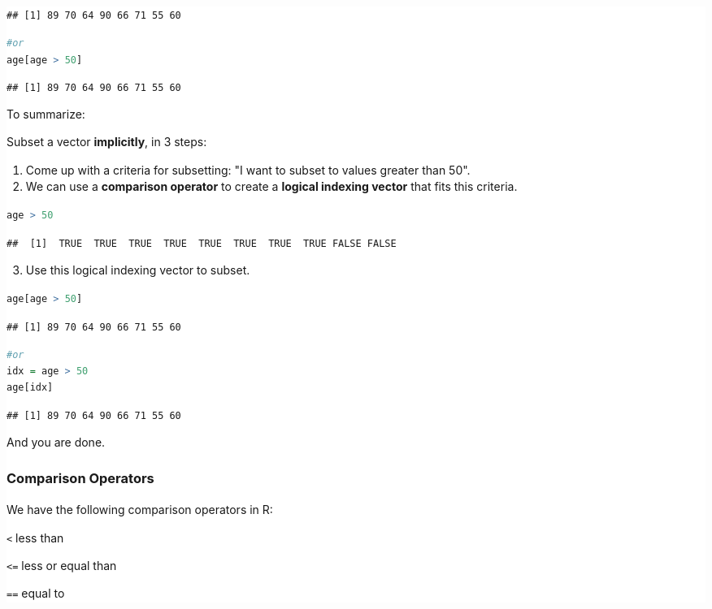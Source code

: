 ```
## [1] 89 70 64 90 66 71 55 60
```

``` r
#or
age[age > 50]
```

```
## [1] 89 70 64 90 66 71 55 60
```

To summarize:

Subset a vector **implicitly**, in 3 steps:

1.  Come up with a criteria for subsetting: "I want to subset to values greater than 50".
2.  We can use a **comparison operator** to create a **logical indexing vector** that fits this criteria.


``` r
age > 50
```

```
##  [1]  TRUE  TRUE  TRUE  TRUE  TRUE  TRUE  TRUE  TRUE FALSE FALSE
```

3.  Use this logical indexing vector to subset.


``` r
age[age > 50]
```

```
## [1] 89 70 64 90 66 71 55 60
```

``` r
#or
idx = age > 50
age[idx]
```

```
## [1] 89 70 64 90 66 71 55 60
```

And you are done.

### Comparison Operators

We have the following comparison operators in R:

`<` less than

`<=` less or equal than

`==` equal to
